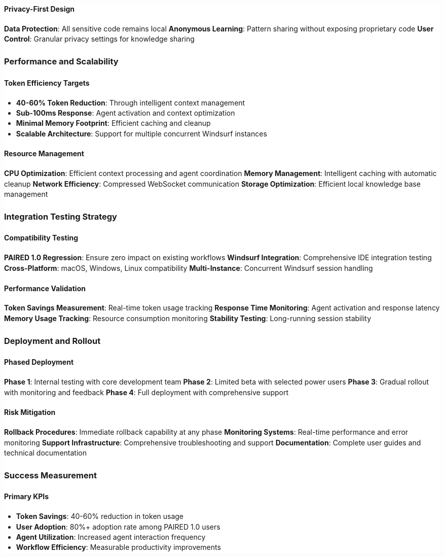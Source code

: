 #### Privacy-First Design
**Data Protection**: All sensitive code remains local
**Anonymous Learning**: Pattern sharing without exposing proprietary code
**User Control**: Granular privacy settings for knowledge sharing

### Performance and Scalability

#### Token Efficiency Targets
- **40-60% Token Reduction**: Through intelligent context management
- **Sub-100ms Response**: Agent activation and context optimization
- **Minimal Memory Footprint**: Efficient caching and cleanup
- **Scalable Architecture**: Support for multiple concurrent Windsurf instances

#### Resource Management
**CPU Optimization**: Efficient context processing and agent coordination
**Memory Management**: Intelligent caching with automatic cleanup
**Network Efficiency**: Compressed WebSocket communication
**Storage Optimization**: Efficient local knowledge base management

### Integration Testing Strategy

#### Compatibility Testing
**PAIRED 1.0 Regression**: Ensure zero impact on existing workflows
**Windsurf Integration**: Comprehensive IDE integration testing
**Cross-Platform**: macOS, Windows, Linux compatibility
**Multi-Instance**: Concurrent Windsurf session handling

#### Performance Validation
**Token Savings Measurement**: Real-time token usage tracking
**Response Time Monitoring**: Agent activation and response latency
**Memory Usage Tracking**: Resource consumption monitoring
**Stability Testing**: Long-running session stability

### Deployment and Rollout

#### Phased Deployment
**Phase 1**: Internal testing with core development team
**Phase 2**: Limited beta with selected power users
**Phase 3**: Gradual rollout with monitoring and feedback
**Phase 4**: Full deployment with comprehensive support

#### Risk Mitigation
**Rollback Procedures**: Immediate rollback capability at any phase
**Monitoring Systems**: Real-time performance and error monitoring
**Support Infrastructure**: Comprehensive troubleshooting and support
**Documentation**: Complete user guides and technical documentation

### Success Measurement

#### Primary KPIs
- **Token Savings**: 40-60% reduction in token usage
- **User Adoption**: 80%+ adoption rate among PAIRED 1.0 users
- **Agent Utilization**: Increased agent interaction frequency
- **Workflow Efficiency**: Measurable productivity improvements
